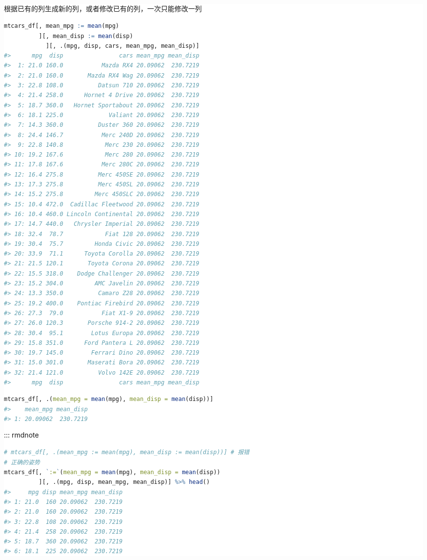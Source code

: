 根据已有的列生成新的列，或者修改已有的列，一次只能修改一列


```r
mtcars_df[, mean_mpg := mean(mpg)
          ][, mean_disp := mean(disp)
            ][, .(mpg, disp, cars, mean_mpg, mean_disp)] 
#>      mpg  disp                cars mean_mpg mean_disp
#>  1: 21.0 160.0           Mazda RX4 20.09062  230.7219
#>  2: 21.0 160.0       Mazda RX4 Wag 20.09062  230.7219
#>  3: 22.8 108.0          Datsun 710 20.09062  230.7219
#>  4: 21.4 258.0      Hornet 4 Drive 20.09062  230.7219
#>  5: 18.7 360.0   Hornet Sportabout 20.09062  230.7219
#>  6: 18.1 225.0             Valiant 20.09062  230.7219
#>  7: 14.3 360.0          Duster 360 20.09062  230.7219
#>  8: 24.4 146.7           Merc 240D 20.09062  230.7219
#>  9: 22.8 140.8            Merc 230 20.09062  230.7219
#> 10: 19.2 167.6            Merc 280 20.09062  230.7219
#> 11: 17.8 167.6           Merc 280C 20.09062  230.7219
#> 12: 16.4 275.8          Merc 450SE 20.09062  230.7219
#> 13: 17.3 275.8          Merc 450SL 20.09062  230.7219
#> 14: 15.2 275.8         Merc 450SLC 20.09062  230.7219
#> 15: 10.4 472.0  Cadillac Fleetwood 20.09062  230.7219
#> 16: 10.4 460.0 Lincoln Continental 20.09062  230.7219
#> 17: 14.7 440.0   Chrysler Imperial 20.09062  230.7219
#> 18: 32.4  78.7            Fiat 128 20.09062  230.7219
#> 19: 30.4  75.7         Honda Civic 20.09062  230.7219
#> 20: 33.9  71.1      Toyota Corolla 20.09062  230.7219
#> 21: 21.5 120.1       Toyota Corona 20.09062  230.7219
#> 22: 15.5 318.0    Dodge Challenger 20.09062  230.7219
#> 23: 15.2 304.0         AMC Javelin 20.09062  230.7219
#> 24: 13.3 350.0          Camaro Z28 20.09062  230.7219
#> 25: 19.2 400.0    Pontiac Firebird 20.09062  230.7219
#> 26: 27.3  79.0           Fiat X1-9 20.09062  230.7219
#> 27: 26.0 120.3       Porsche 914-2 20.09062  230.7219
#> 28: 30.4  95.1        Lotus Europa 20.09062  230.7219
#> 29: 15.8 351.0      Ford Pantera L 20.09062  230.7219
#> 30: 19.7 145.0        Ferrari Dino 20.09062  230.7219
#> 31: 15.0 301.0       Maserati Bora 20.09062  230.7219
#> 32: 21.4 121.0          Volvo 142E 20.09062  230.7219
#>      mpg  disp                cars mean_mpg mean_disp
```



```r
mtcars_df[, .(mean_mpg = mean(mpg), mean_disp = mean(disp))]
#>    mean_mpg mean_disp
#> 1: 20.09062  230.7219
```

::: rmdnote


```r
# mtcars_df[, .(mean_mpg := mean(mpg), mean_disp := mean(disp))] # 报错
# 正确的姿势
mtcars_df[, `:=`(mean_mpg = mean(mpg), mean_disp = mean(disp))          
          ][, .(mpg, disp, mean_mpg, mean_disp)] %>% head()
#>     mpg disp mean_mpg mean_disp
#> 1: 21.0  160 20.09062  230.7219
#> 2: 21.0  160 20.09062  230.7219
#> 3: 22.8  108 20.09062  230.7219
#> 4: 21.4  258 20.09062  230.7219
#> 5: 18.7  360 20.09062  230.7219
#> 6: 18.1  225 20.09062  230.7219
```
